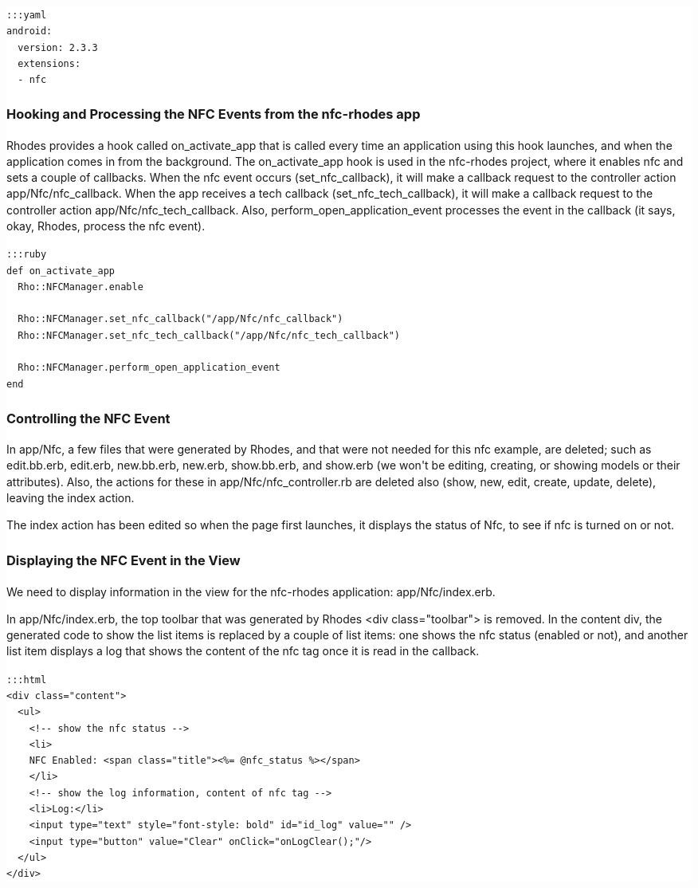 	:::yaml
	android:
	  version: 2.3.3
	  extensions:
	  - nfc

### Hooking and Processing the NFC Events from the nfc-rhodes app

Rhodes provides a hook called on\_activate\_app that is called every time an application using this hook launches, and when the application comes in from the background. The on\_activate\_app hook is used in the nfc-rhodes project, where it enables nfc and sets a couple of callbacks. When the nfc event occurs (set\_nfc\_callback), it will make a callback request to the controller action app/Nfc/nfc\_callback. When the app receives a tech callback (set\_nfc\_tech\_callback), it will make a callback request to the controller action app/Nfc/nfc\_tech\_callback. Also, perform\_open\_application\_event processes the event in the callback (it says, okay, Rhodes, process the nfc event).

	:::ruby
	def on_activate_app
	  Rho::NFCManager.enable
	
	  Rho::NFCManager.set_nfc_callback("/app/Nfc/nfc_callback")
	  Rho::NFCManager.set_nfc_tech_callback("/app/Nfc/nfc_tech_callback")
	
	  Rho::NFCManager.perform_open_application_event
	end

### Controlling the NFC Event

In app/Nfc, a few files that were generated by Rhodes, and that were not needed for this nfc example, are deleted; such as edit.bb.erb, edit.erb, new.bb.erb, new.erb, show.bb.erb, and show.erb (we won't be editing, creating, or showing models or their attributes). Also, the actions for these in app/Nfc/nfc\_controller.rb are deleted also (show, new, edit, create, update, delete), leaving the index action.

The index action has been edited so when the page first launches, it displays the status of Nfc, to see if nfc is turned on or not.

### Displaying the NFC Event in the View

We need to display information in the view for the nfc-rhodes application: app/Nfc/index.erb.

In app/Nfc/index.erb, the top toolbar that was generated by Rhodes \<div class="toolbar"\> is removed. In the content div, the generated code to show the list items is replaced by a couple of list items: one shows the nfc status (enabled or not), and another list item displays a log that shows the content of the nfc tag once it is read in the callback.

	:::html
	<div class="content">
	  <ul>
	    <!-- show the nfc status -->
	    <li>
		NFC Enabled: <span class="title"><%= @nfc_status %></span>
		</li>
		<!-- show the log information, content of nfc tag -->
		<li>Log:</li>
		<input type="text" style="font-style: bold" id="id_log" value="" />  
	  	<input type="button" value="Clear" onClick="onLogClear();"/>
	  </ul>
	</div>
